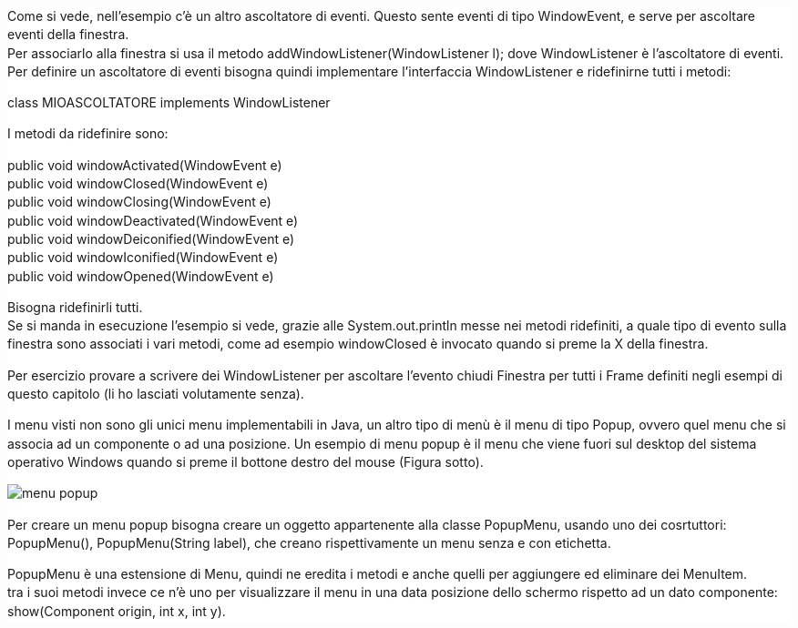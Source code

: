 Come si vede, nell’esempio c’è un altro ascoltatore di eventi. Questo sente eventi di tipo WindowEvent, e serve per ascoltare eventi della finestra.  
Per associarlo alla finestra si usa il metodo addWindowListener(WindowListener l); dove WindowListener è l’ascoltatore di eventi.  
Per definire un ascoltatore di eventi bisogna quindi implementare l’interfaccia WindowListener e ridefinirne tutti i metodi:

class MIOASCOLTATORE implements WindowListener

I metodi da ridefinire sono:

public void windowActivated(WindowEvent e)  
public void windowClosed(WindowEvent e)  
public void windowClosing(WindowEvent e)  
public void windowDeactivated(WindowEvent e)  
public void windowDeiconified(WindowEvent e)  
public void windowIconified(WindowEvent e)  
public void windowOpened(WindowEvent e)

Bisogna ridefinirli tutti.  
Se si manda in esecuzione l’esempio si vede, grazie alle System.out.println messe nei metodi ridefiniti, a quale tipo di evento sulla finestra sono associati i vari metodi, come ad esempio windowClosed è invocato quando si preme la X della finestra.

Per esercizio provare a scrivere dei WindowListener per ascoltare l’evento chiudi Finestra per tutti i Frame definiti negli esempi di questo capitolo (li ho lasciati volutamente senza).

I menu visti non sono gli unici menu implementabili in Java, un altro tipo di menù è il menu di tipo Popup, ovvero quel menu che si associa ad un componente o ad una posizione. Un esempio di menu popup è il menu che viene fuori sul desktop del sistema operativo Windows quando si preme il bottone destro del mouse (Figura sotto).

![menu popup](http://html.it/guide/img/guida_java/23b.gif)

Per creare un menu popup bisogna creare un oggetto appartenente alla classe PopupMenu, usando uno dei cosrtuttori:  
PopupMenu(), PopupMenu(String label), che creano rispettivamente un menu senza e con etichetta.

PopupMenu è una estensione di Menu, quindi ne eredita i metodi e anche quelli per aggiungere ed eliminare dei MenuItem.  
tra i suoi metodi invece ce n’è uno per visualizzare il menu in una data posizione dello schermo rispetto ad un dato componente:  
show(Component origin, int x, int y).